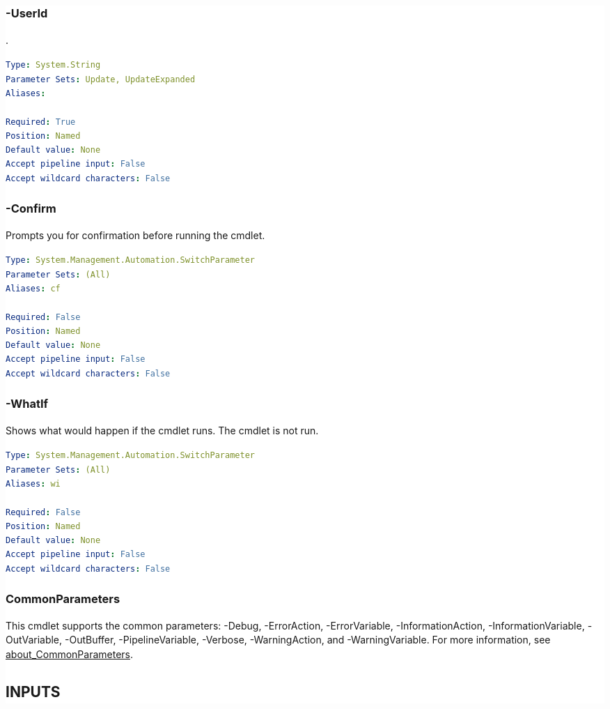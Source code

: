 ### -UserId
.

```yaml
Type: System.String
Parameter Sets: Update, UpdateExpanded
Aliases:

Required: True
Position: Named
Default value: None
Accept pipeline input: False
Accept wildcard characters: False
```

### -Confirm
Prompts you for confirmation before running the cmdlet.

```yaml
Type: System.Management.Automation.SwitchParameter
Parameter Sets: (All)
Aliases: cf

Required: False
Position: Named
Default value: None
Accept pipeline input: False
Accept wildcard characters: False
```

### -WhatIf
Shows what would happen if the cmdlet runs.
The cmdlet is not run.

```yaml
Type: System.Management.Automation.SwitchParameter
Parameter Sets: (All)
Aliases: wi

Required: False
Position: Named
Default value: None
Accept pipeline input: False
Accept wildcard characters: False
```

### CommonParameters
This cmdlet supports the common parameters: -Debug, -ErrorAction, -ErrorVariable, -InformationAction, -InformationVariable, -OutVariable, -OutBuffer, -PipelineVariable, -Verbose, -WarningAction, and -WarningVariable. For more information, see [about_CommonParameters](http://go.microsoft.com/fwlink/?LinkID=113216).

## INPUTS
